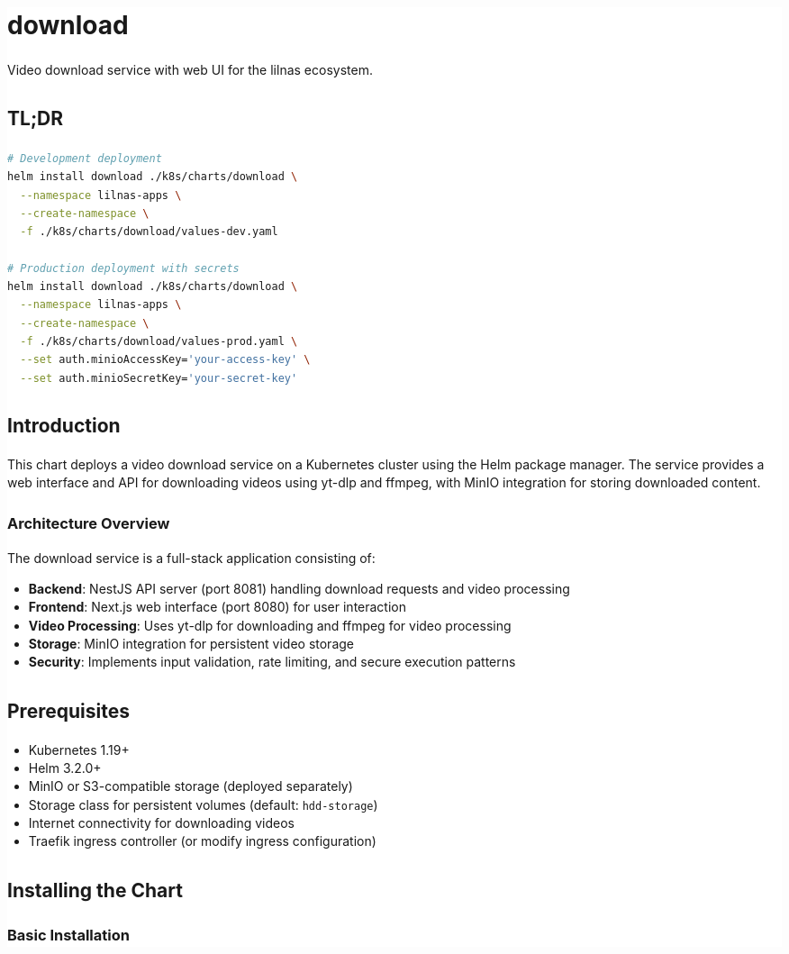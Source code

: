 # download

Video download service with web UI for the lilnas ecosystem.

## TL;DR

```bash
# Development deployment
helm install download ./k8s/charts/download \
  --namespace lilnas-apps \
  --create-namespace \
  -f ./k8s/charts/download/values-dev.yaml

# Production deployment with secrets
helm install download ./k8s/charts/download \
  --namespace lilnas-apps \
  --create-namespace \
  -f ./k8s/charts/download/values-prod.yaml \
  --set auth.minioAccessKey='your-access-key' \
  --set auth.minioSecretKey='your-secret-key'
```

## Introduction

This chart deploys a video download service on a Kubernetes cluster using the Helm package manager. The service provides a web interface and API for downloading videos using yt-dlp and ffmpeg, with MinIO integration for storing downloaded content.

### Architecture Overview

The download service is a full-stack application consisting of:

- **Backend**: NestJS API server (port 8081) handling download requests and video processing
- **Frontend**: Next.js web interface (port 8080) for user interaction
- **Video Processing**: Uses yt-dlp for downloading and ffmpeg for video processing
- **Storage**: MinIO integration for persistent video storage
- **Security**: Implements input validation, rate limiting, and secure execution patterns

## Prerequisites

- Kubernetes 1.19+
- Helm 3.2.0+
- MinIO or S3-compatible storage (deployed separately)
- Storage class for persistent volumes (default: `hdd-storage`)
- Internet connectivity for downloading videos
- Traefik ingress controller (or modify ingress configuration)

## Installing the Chart

### Basic Installation
